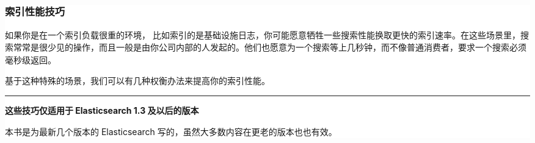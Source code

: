 

### 索引性能技巧

如果你是在一个索引负载很重的环境， 比如索引的是基础设施日志，你可能愿意牺牲一些搜索性能换取更快的索引速率。在这些场景里，搜索常常是很少见的操作，而且一般是由你公司内部的人发起的。他们也愿意为一个搜索等上几秒钟，而不像普通消费者，要求一个搜索必须毫秒级返回。

基于这种特殊的场景，我们可以有几种权衡办法来提高你的索引性能。

----

**这些技巧仅适用于 Elasticsearch 1.3 及以后的版本**

本书是为最新几个版本的 Elasticsearch 写的，虽然大多数内容在更老的版本也也有效。

